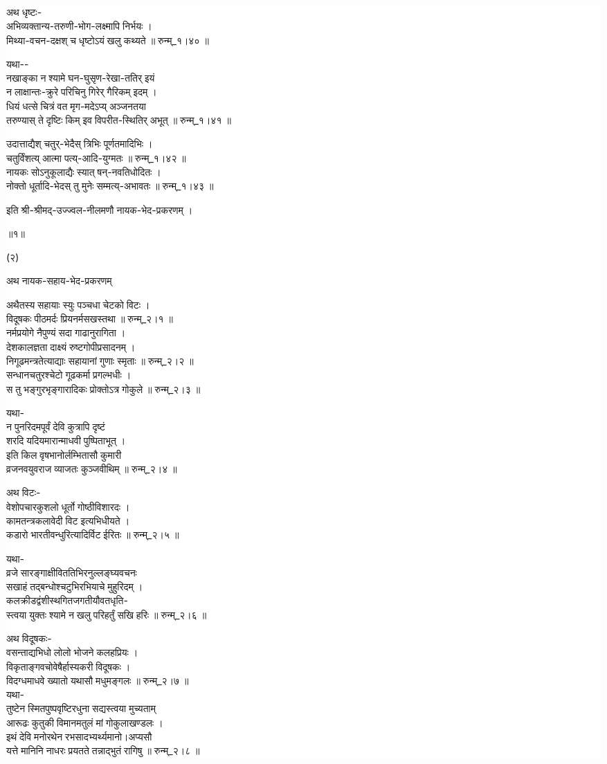 अथ धृष्टः-  
अभिव्यक्तान्य-तरुणी-भोग-लक्ष्मापि निर्भयः ।  
मिथ्या-वचन-दक्षश् च धृष्टोऽयं खलु कथ्यते ॥ रुन्म्_१।४० ॥  
    
यथा--  
नखाङ्का न श्यामे घन-घुसृण-रेखा-ततिर् इयं  
न लाक्षान्तः-क्रुरे परिचिनु गिरेर् गैरिकम् इदम् ।  
धियं धत्से चित्रं वत मृग-मदेऽप्य् अञ्जनतया  
तरुण्यास् ते दृष्टिः किम् इव विपरीत-स्थितिर् अभूत् ॥ रुन्म्_१।४१ ॥  
    
उदात्ताद्यैश् चतुर्-भेदैस् त्रिभिः पूर्णतमादिभिः ।  
चतुर्विंशत्य् आत्मा पत्य्-आदि-युग्मतः ॥ रुन्म्_१।४२ ॥  
नायकः सोऽनुकूलाद्यैः स्यात् षन्-नवतिधोदितः ।  
नोक्तो धूर्तादि-भेदस् तु मुनेः सम्मत्य्-अभावतः ॥ रुन्म्_१।४३ ॥  
    
इति श्री-श्रीमद्-उज्ज्वल-नीलमणौ नायक-भेद-प्रकरणम् ।  
    
॥१॥  
    
(२)  
    
अथ नायक-सहाय-भेद-प्रकरणम्  
    
अथैतस्य सहायाः स्युः पञ्चधा चेटको विटः ।  
विदूषकः पीठमर्दः प्रियनर्मसखस्तथा ॥ रुन्म्_२।१ ॥  
नर्मप्रयोगे नैपुण्यं सदा गाढानुरागिता ।  
देशकालज्ञता दाक्ष्यं रुष्टगोपीप्रसादनम् ।  
निगूढमन्त्रतेत्याद्याः सहायानां गुणाः स्मृताः ॥ रुन्म्_२।२ ॥  
सन्धानचतुरश्चेटो गूढकर्मा प्रगल्भधीः ।  
स तु भङ्गुरभृङ्गारादिकः प्रोक्तोऽत्र गोकुले ॥ रुन्म्_२।३ ॥  
    
यथा-  
न पुनरिदमपूर्वं देवि कुत्रापि दृष्टं  
शरदि यदियमारान्माधवी पुष्पिताभूत् ।  
इति किल वृषभानोर्लम्भितासौ कुमारी  
व्रजनवयुवराज व्याजतः कुञ्जवीथिम् ॥ रुन्म्_२।४ ॥  
    
अथ विटः-  
वेशोपचारकुशलो धूर्तो गोष्ठीविशारदः ।  
कामतन्त्रकलावेदी विट इत्यभिधीयते ।  
कडारो भारतीवन्धुरित्यादिर्विट ईरितः ॥ रुन्म्_२।५ ॥  
    
यथा-  
व्रजे सारङ्गाक्षीविततिभिरनुल्लङ्घ्यवचनः  
सखाहं तद्बन्धोश्चटुभिरभियाचे मुहुरिदम् ।  
कलक्रीडद्वंशीस्थगितजगतीयौवतधृति-  
स्त्वया युक्तः श्यामे न खलु परिहर्तुं सखि हरिः ॥ रुन्म्_२।६ ॥  
    
अथ विदूषकः-  
वसन्ताद्यभिधो लोलो भोजने कलहप्रियः ।  
विकृताङ्गवचोवेषैर्हास्यकरी विदूषकः ।  
विदग्धमाधवे ख्यातो यथासौ मधुमङ्गलः ॥ रुन्म्_२।७ ॥  
यथा-  
तुष्टेन स्मितपुष्पवृष्टिरधुना सद्यस्त्वया मुच्यताम्  
आरूढः कुतुकी विमानमतुलं मां गोकुलाखण्डलः ।  
इथं देवि मनोरथेन रभसादभ्यर्थ्यमानो।अप्यसौ  
यत्ते मानिनि नाधरः प्रयतते तन्नाद्भुतं रागिषु ॥ रुन्म्_२।८ ॥  
    